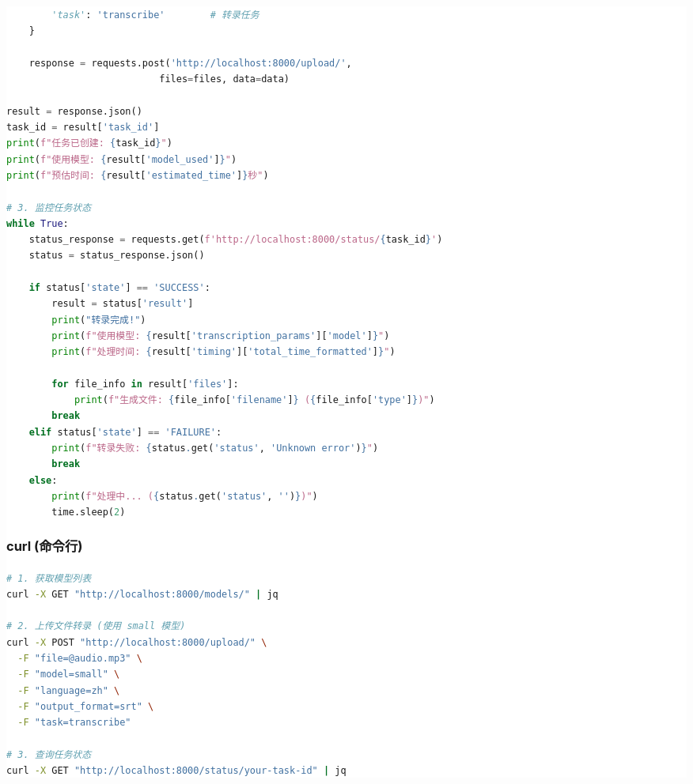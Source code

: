 ```python
        'task': 'transcribe'        # 转录任务
    }
    
    response = requests.post('http://localhost:8000/upload/', 
                           files=files, data=data)

result = response.json()
task_id = result['task_id']
print(f"任务已创建: {task_id}")
print(f"使用模型: {result['model_used']}")
print(f"预估时间: {result['estimated_time']}秒")

# 3. 监控任务状态
while True:
    status_response = requests.get(f'http://localhost:8000/status/{task_id}')
    status = status_response.json()
    
    if status['state'] == 'SUCCESS':
        result = status['result']
        print("转录完成!")
        print(f"使用模型: {result['transcription_params']['model']}")
        print(f"处理时间: {result['timing']['total_time_formatted']}")
        
        for file_info in result['files']:
            print(f"生成文件: {file_info['filename']} ({file_info['type']})")
        break
    elif status['state'] == 'FAILURE':
        print(f"转录失败: {status.get('status', 'Unknown error')}")
        break
    else:
        print(f"处理中... ({status.get('status', '')})")
        time.sleep(2)
```

### curl (命令行)

```bash
# 1. 获取模型列表
curl -X GET "http://localhost:8000/models/" | jq

# 2. 上传文件转录 (使用 small 模型)
curl -X POST "http://localhost:8000/upload/" \
  -F "file=@audio.mp3" \
  -F "model=small" \
  -F "language=zh" \
  -F "output_format=srt" \
  -F "task=transcribe"

# 3. 查询任务状态
curl -X GET "http://localhost:8000/status/your-task-id" | jq
```
